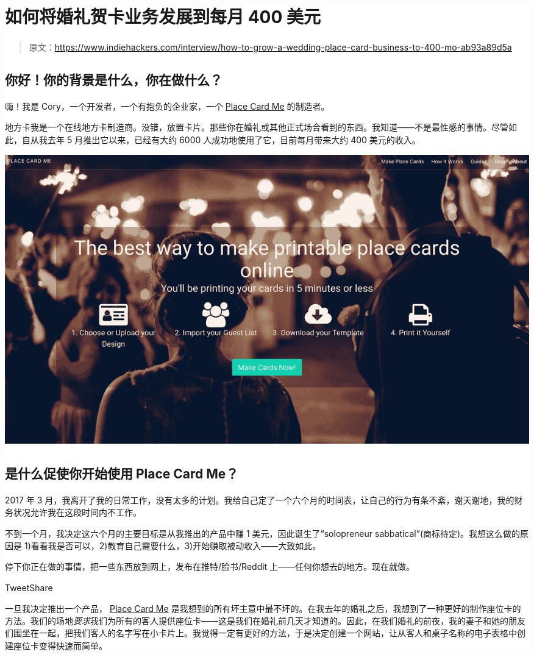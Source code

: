 # 如何将婚礼贺卡业务发展到每月 400 美元

> 原文：<https://www.indiehackers.com/interview/how-to-grow-a-wedding-place-card-business-to-400-mo-ab93a89d5a>

## 你好！你的背景是什么，你在做什么？

嗨！我是 Cory，一个开发者，一个有抱负的企业家，一个 [Place Card Me](https://www.placecard.me/) 的制造者。

地方卡我是一个在线地方卡制造商。没错，放置卡片。那些你在婚礼或其他正式场合看到的东西。我知道——不是最性感的事情。尽管如此，自从我去年 5 月推出它以来，已经有大约 6000 人成功地使用了它，目前每月带来大约 400 美元的收入。

[![Place Card Me Site](img/82a4e8f42fcb5cd4299d0280dc1e0ea8.png)](https://www.placecard.me) 

## 是什么促使你开始使用 Place Card Me？

2017 年 3 月，我离开了我的日常工作，没有太多的计划。我给自己定了一个六个月的时间表，让自己的行为有条不紊，谢天谢地，我的财务状况允许我在这段时间内不工作。

不到一个月，我决定这六个月的主要目标是从我推出的产品中赚 1 美元，因此诞生了“solopreneur sabbatical”(商标待定)。我想这么做的原因是 1)看看我是否可以，2)教育自己需要什么，3)开始赚取被动收入——大致如此。

停下你正在做的事情，把一些东西放到网上，发布在推特/脸书/Reddit 上——任何你想去的地方。现在就做。

TweetShare

一旦我决定推出一个产品， [Place Card Me](https://www.placecard.me/) 是我想到的所有坏主意中最不坏的。在我去年的婚礼之后，我想到了一种更好的制作座位卡的方法。我们的场地*要求*我们为所有的客人提供座位卡——这是我们在婚礼前几天才知道的。因此，在我们婚礼的前夜，我的妻子和她的朋友们围坐在一起，把我们客人的名字写在小卡片上。我觉得一定有更好的方法，于是决定创建一个网站，让从客人和桌子名称的电子表格中创建座位卡变得快速而简单。
